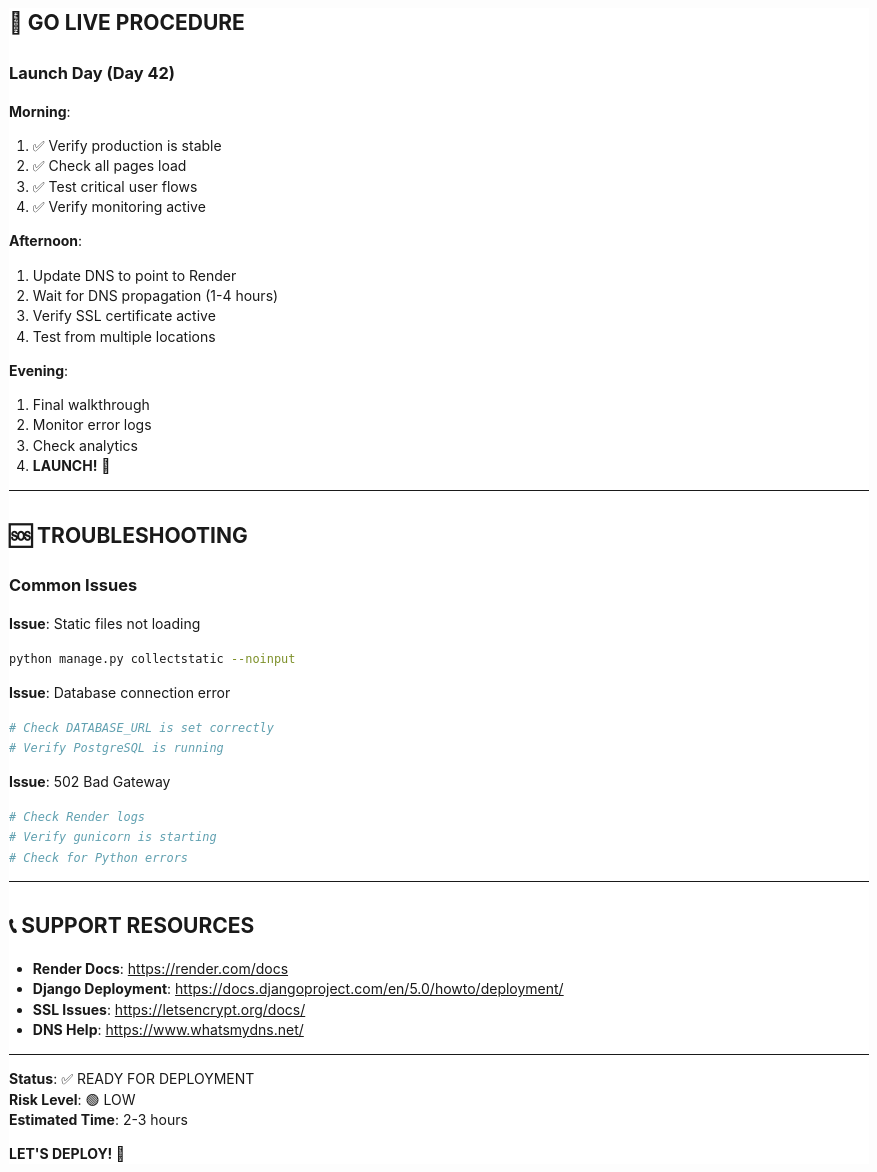 
## 🎉 GO LIVE PROCEDURE

### Launch Day (Day 42)

**Morning**:
1. ✅ Verify production is stable
2. ✅ Check all pages load
3. ✅ Test critical user flows
4. ✅ Verify monitoring active

**Afternoon**:
1. Update DNS to point to Render
2. Wait for DNS propagation (1-4 hours)
3. Verify SSL certificate active
4. Test from multiple locations

**Evening**:
1. Final walkthrough
2. Monitor error logs
3. Check analytics
4. **LAUNCH!** 🚀

---

## 🆘 TROUBLESHOOTING

### Common Issues

**Issue**: Static files not loading
```bash
python manage.py collectstatic --noinput
```

**Issue**: Database connection error
```bash
# Check DATABASE_URL is set correctly
# Verify PostgreSQL is running
```

**Issue**: 502 Bad Gateway
```bash
# Check Render logs
# Verify gunicorn is starting
# Check for Python errors
```

---

## 📞 SUPPORT RESOURCES

- **Render Docs**: https://render.com/docs
- **Django Deployment**: https://docs.djangoproject.com/en/5.0/howto/deployment/
- **SSL Issues**: https://letsencrypt.org/docs/
- **DNS Help**: https://www.whatsmydns.net/

---

**Status**: ✅ READY FOR DEPLOYMENT  
**Risk Level**: 🟢 LOW  
**Estimated Time**: 2-3 hours

**LET'S DEPLOY! 🚀**

